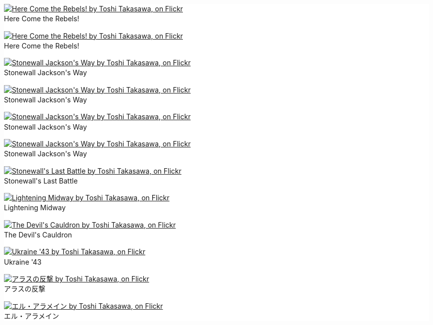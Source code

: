 [![Here Come the Rebels! by Toshi Takasawa, on Flickr](http://farm4.static.flickr.com/3422/3976513835_072221a6fe_t.jpg "Here Come the Rebels! by Toshi Takasawa, on Flickr")](http://www.flickr.com/photos/22264692@N00/3976513835/)  
Here Come the Rebels!

[![Here Come the Rebels! by Toshi Takasawa, on Flickr](http://farm3.static.flickr.com/2470/3976513787_dddf862c5e_t.jpg "Here Come the Rebels! by Toshi Takasawa, on Flickr")](http://www.flickr.com/photos/22264692@N00/3976513787/)  
Here Come the Rebels!

[![Stonewall Jackson's Way by Toshi Takasawa, on Flickr](http://farm4.static.flickr.com/3514/3976514839_acac27c20d_t.jpg "Stonewall Jackson's Way by Toshi Takasawa, on Flickr")](http://www.flickr.com/photos/22264692@N00/3976514839/)  
Stonewall Jackson's Way

[![Stonewall Jackson's Way by Toshi Takasawa, on Flickr](http://farm3.static.flickr.com/2476/3976514777_e8e5f3d7e2_t.jpg "Stonewall Jackson's Way by Toshi Takasawa, on Flickr")](http://www.flickr.com/photos/22264692@N00/3976514777/)  
Stonewall Jackson's Way

[![Stonewall Jackson's Way by Toshi Takasawa, on Flickr](http://farm4.static.flickr.com/3418/3977277190_7de247d84a_t.jpg "Stonewall Jackson's Way by Toshi Takasawa, on Flickr")](http://www.flickr.com/photos/22264692@N00/3977277190/)  
Stonewall Jackson's Way

[![Stonewall Jackson's Way by Toshi Takasawa, on Flickr](http://farm4.static.flickr.com/3438/3976514235_eea001b1e7_t.jpg "Stonewall Jackson's Way by Toshi Takasawa, on Flickr")](http://www.flickr.com/photos/22264692@N00/3976514235/)  
Stonewall Jackson's Way

[![Stonewall's Last Battle by Toshi Takasawa, on Flickr](http://farm4.static.flickr.com/3534/3976514191_7f5b0137fd_t.jpg "Stonewall's Last Battle by Toshi Takasawa, on Flickr")](http://www.flickr.com/photos/22264692@N00/3976514191/)  
Stonewall's Last Battle

[![Lightening Midway by Toshi Takasawa, on Flickr](http://farm3.static.flickr.com/2595/3976552067_cee2430212_t.jpg "Lightening Midway by Toshi Takasawa, on Flickr")](http://www.flickr.com/photos/22264692@N00/3976552067/)  
Lightening Midway

[![The Devil's Cauldron by Toshi Takasawa, on Flickr](http://farm3.static.flickr.com/2655/3976513409_c5378c250b_t.jpg "The Devil's Cauldron by Toshi Takasawa, on Flickr")](http://www.flickr.com/photos/22264692@N00/3976513409/)  
The Devil's Cauldron

[![Ukraine '43 by Toshi Takasawa, on Flickr](http://farm4.static.flickr.com/3490/3976513587_c3fcef22cc_t.jpg "Ukraine '43 by Toshi Takasawa, on Flickr")](http://www.flickr.com/photos/22264692@N00/3976513587/)  
Ukraine '43

[![アラスの反撃 by Toshi Takasawa, on Flickr](http://farm3.static.flickr.com/2483/3976513387_4725c3b682_t.jpg "アラスの反撃 by Toshi Takasawa, on Flickr")](http://www.flickr.com/photos/22264692@N00/3976513387/)  
アラスの反撃

[![エル・アラメイン by Toshi Takasawa, on Flickr](http://farm4.static.flickr.com/3504/3977277052_b8bd91a556_t.jpg "エル・アラメイン by Toshi Takasawa, on Flickr")](http://www.flickr.com/photos/22264692@N00/3977277052/)  
エル・アラメイン
